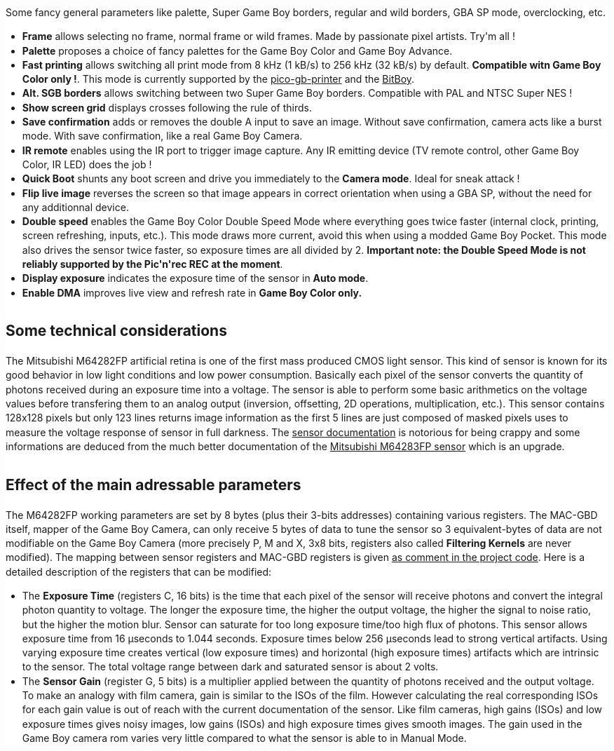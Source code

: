 
Some fancy general parameters like palette, Super Game Boy borders, regular and wild borders, GBA SP mode, overclocking, etc.

- **Frame** allows selecting no frame, normal frame or wild frames. Made by passionate pixel artists. Try'm all !
- **Palette** proposes a choice of fancy palettes for the Game Boy Color and Game Boy Advance.
- **Fast printing** allows switching all print mode from 8 kHz (1 kB/s) to 256 kHz (32 kB/s) by default. **Compatible witn Game Boy Color only !**. This mode is currently supported by the [pico-gb-printer](https://github.com/untoxa/pico-gb-printer) and the [BitBoy](https://gameboyphoto.bigcartel.com/product/bitboy).
- **Alt. SGB borders** allows switching between two Super Game Boy borders. Compatible with PAL and NTSC Super NES !
- **Show screen grid** displays crosses following the rule of thirds.
- **Save confirmation** adds or removes the double A input to save an image. Without save confirmation, camera acts like a burst mode. With save confirmation, like a real Game Boy Camera.
- **IR remote** enables using the IR port to trigger image capture. Any IR emitting device (TV remote control, other Game Boy Color, IR LED) does the job !
- **Quick Boot** shunts any boot screen and drive you immediately to the **Camera mode**. Ideal for sneak attack !
- **Flip live image** reverses the screen so that image appears in correct orientation when using a GBA SP, without the need for any additionnal device.
- **Double speed** enables the Game Boy Color Double Speed Mode where everything goes twice faster (internal clock, printing, screen refreshing, inputs, etc.). This mode draws more current, avoid this when using a modded Game Boy Pocket. This mode also drives the sensor twice faster, so exposure times are all divided by 2. **Important note: the Double Speed Mode is not reliably supported by the Pic'n'rec REC at the moment**.
- **Display exposure** indicates the exposure time of the sensor in **Auto mode**.
- **Enable DMA** improves live view and refresh rate in **Game Boy Color only.**

## Some technical considerations
The Mitsubishi M64282FP artificial retina is one of the first mass produced CMOS light sensor. This kind of sensor is known for its good behavior in low light conditions and low power consumption. Basically each pixel of the sensor converts the quantity of photons received during an exposure time into a voltage. The sensor is able to perform some basic arithmetics on the voltage values before transfering them to an analog output (inversion, offsetting, 2D operations, multiplication, etc.). This sensor contains 128x128 pixels but only 123 lines returns image information as the first 5 lines are just composed of masked pixels uses to measure the voltage response of sensor in full darkness. The [sensor documentation](doc/M64282FP-datasheet.pdf) is notorious for being crappy and some informations are deduced from the much better documentation of the [Mitsubishi M64283FP sensor](doc/Mitsubishi%20Integrated%20Circuit%20M64283FP%20Image%20Sensor.pdf) which is an upgrade.

## Effect of the main adressable parameters
The M64282FP working parameters are set by 8 bytes (plus their 3-bits addresses) containing various registers. The MAC-GBD itself, mapper of the Game Boy Camera, can only receive 5 bytes of data to tune the sensor so 3 equivalent-bytes of data are not modifiable on the Game Boy Camera (more precisely P, M and X, 3x8 bits, registers also called **Filtering Kernels** are never modified). The mapping between sensor registers and MAC-GBD registers is given [as comment in the project code](include/gbcamera.h#L86). Here is a detailed description of the registers that can be modified:

- The **Exposure Time** (registers C, 16 bits) is the time that each pixel of the sensor will receive photons and convert the integral photon quantity to voltage. The longer the exposure time, the higher the output voltage, the higher the signal to noise ratio, but the higher the motion blur. Sensor can saturate for too long exposure time/too high flux of photons. This sensor allows exposure time from 16 µseconds to 1.044 seconds. Exposure times below 256 µseconds lead to strong vertical artifacts. Using varying exposure time creates vertical (low exposure times) and horizontal (high exposure times) artifacts which are intrinsic to the sensor. The total voltage range between dark and saturated sensor is about 2 volts.
- The **Sensor Gain** (register G, 5 bits) is a multiplier applied between the quantity of photons received and the output voltage. To make an analogy with film camera, gain is similar to the ISOs of the film. However calculating the real corresponding ISOs for each gain value is out of reach with the current documentation of the sensor. Like film cameras, high gains (ISOs) and low exposure times gives noisy images, low gains (ISOs) and high exposure times gives smooth images. The gain used in the Game Boy camera rom varies very little compared to what the sensor is able to in Manual Mode.